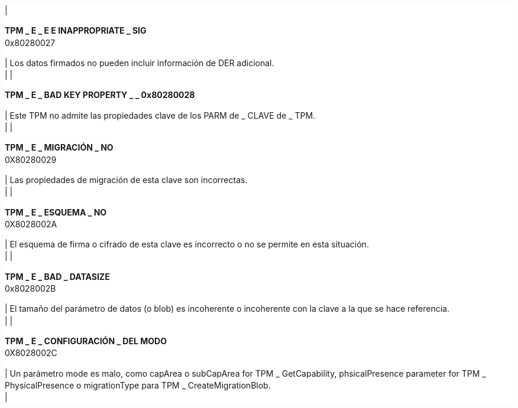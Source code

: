 | <span id="TPM_E_INAPPROPRIATE_SIG"></span><span id="tpm_e_inappropriate_sig"></span><dl> <dt>**TPM \_ E \_ E E INAPPROPRIATE \_ SIG**</dt> <dt>0x80280027</dt> </dl>                                                                                                                        | Los datos firmados no pueden incluir información de DER adicional.<br/>                                                                                                                                                                                                                                                                                                                                                                                                                                                                                                                                                                                                                                        |
| <span id="TPM_E_BAD_KEY_PROPERTY"></span><span id="tpm_e_bad_key_property"></span><dl> <dt>**TPM \_ E \_ BAD KEY PROPERTY \_ \_ 0x80280028**</dt> <dt></dt> </dl>                                                                                                                          | Este TPM no admite las propiedades clave de los PARM de \_ CLAVE de \_ TPM.<br/>                                                                                                                                                                                                                                                                                                                                                                                                                                                                                                                                                                                                                          |
| <span id="TPM_E_BAD_MIGRATION"></span><span id="tpm_e_bad_migration"></span><dl> <dt>**TPM \_ E \_ MIGRACIÓN \_ NO**</dt> <dt>0X80280029</dt> </dl>                                                                                                                                    | Las propiedades de migración de esta clave son incorrectas.<br/>                                                                                                                                                                                                                                                                                                                                                                                                                                                                                                                                                                                                                                           |
| <span id="TPM_E_BAD_SCHEME"></span><span id="tpm_e_bad_scheme"></span><dl> <dt>**TPM \_ E \_ ESQUEMA \_ NO**</dt> <dt>0X8028002A</dt> </dl>                                                                                                                                             | El esquema de firma o cifrado de esta clave es incorrecto o no se permite en esta situación.<br/>                                                                                                                                                                                                                                                                                                                                                                                                                                                                                                                                                                                              |
| <span id="TPM_E_BAD_DATASIZE"></span><span id="tpm_e_bad_datasize"></span><dl> <dt>**TPM \_ E \_ BAD \_ DATASIZE**</dt> <dt>0x8028002B</dt> </dl>                                                                                                                                       | El tamaño del parámetro de datos (o blob) es incoherente o incoherente con la clave a la que se hace referencia.<br/>                                                                                                                                                                                                                                                                                                                                                                                                                                                                                                                                                                                                      |
| <span id="TPM_E_BAD_MODE"></span><span id="tpm_e_bad_mode"></span><dl> <dt>**TPM \_ E \_ CONFIGURACIÓN \_ DEL MODO**</dt> <dt>0X8028002C</dt> </dl>                                                                                                                                                   | Un parámetro mode es malo, como capArea o subCapArea for TPM \_ GetCapability, phsicalPresence parameter for TPM \_ PhysicalPresence o migrationType para TPM \_ CreateMigrationBlob.<br/>                                                                                                                                                                                                                                                                                                                                                                                                                                                                                                            |